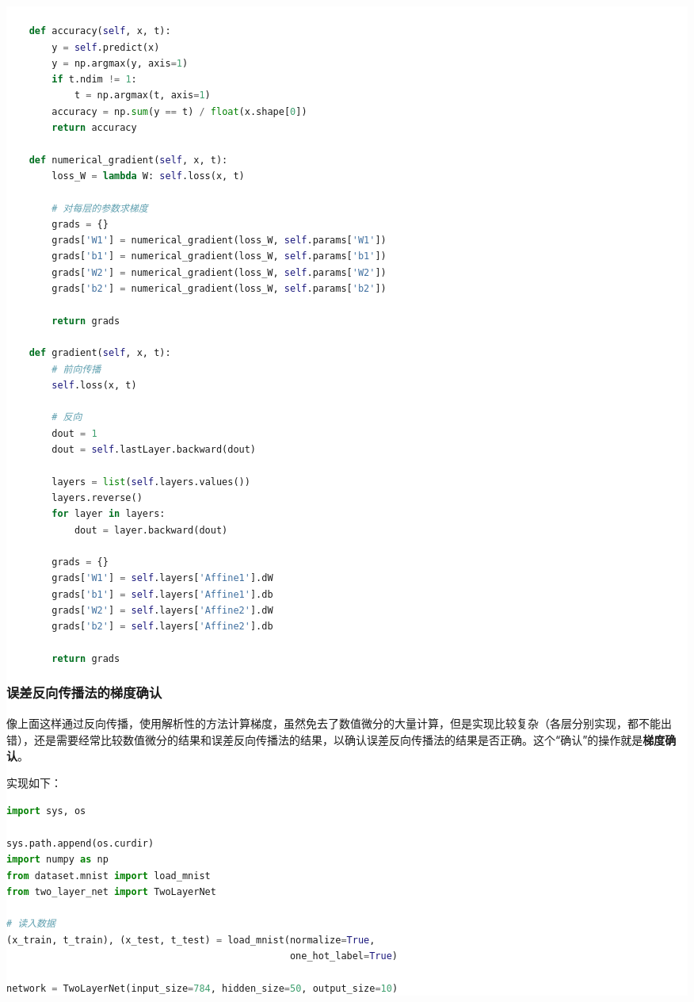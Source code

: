 ```python

    def accuracy(self, x, t):
        y = self.predict(x)
        y = np.argmax(y, axis=1)
        if t.ndim != 1:
            t = np.argmax(t, axis=1)
        accuracy = np.sum(y == t) / float(x.shape[0])
        return accuracy

    def numerical_gradient(self, x, t):
        loss_W = lambda W: self.loss(x, t)

        # 对每层的参数求梯度
        grads = {}
        grads['W1'] = numerical_gradient(loss_W, self.params['W1'])
        grads['b1'] = numerical_gradient(loss_W, self.params['b1'])
        grads['W2'] = numerical_gradient(loss_W, self.params['W2'])
        grads['b2'] = numerical_gradient(loss_W, self.params['b2'])

        return grads

    def gradient(self, x, t):
        # 前向传播
        self.loss(x, t)

        # 反向
        dout = 1
        dout = self.lastLayer.backward(dout)

        layers = list(self.layers.values())
        layers.reverse()
        for layer in layers:
            dout = layer.backward(dout)

        grads = {}
        grads['W1'] = self.layers['Affine1'].dW
        grads['b1'] = self.layers['Affine1'].db
        grads['W2'] = self.layers['Affine2'].dW
        grads['b2'] = self.layers['Affine2'].db

        return grads
```

### 误差反向传播法的梯度确认

像上面这样通过反向传播，使用解析性的方法计算梯度，虽然免去了数值微分的大量计算，但是实现比较复杂（各层分别实现，都不能出错），还是需要经常比较数值微分的结果和误差反向传播法的结果，以确认误差反向传播法的结果是否正确。这个“确认”的操作就是**梯度确认**。

实现如下：

```python
import sys, os

sys.path.append(os.curdir)
import numpy as np
from dataset.mnist import load_mnist
from two_layer_net import TwoLayerNet

# 读入数据
(x_train, t_train), (x_test, t_test) = load_mnist(normalize=True,
                                                  one_hot_label=True)

network = TwoLayerNet(input_size=784, hidden_size=50, output_size=10)

```
